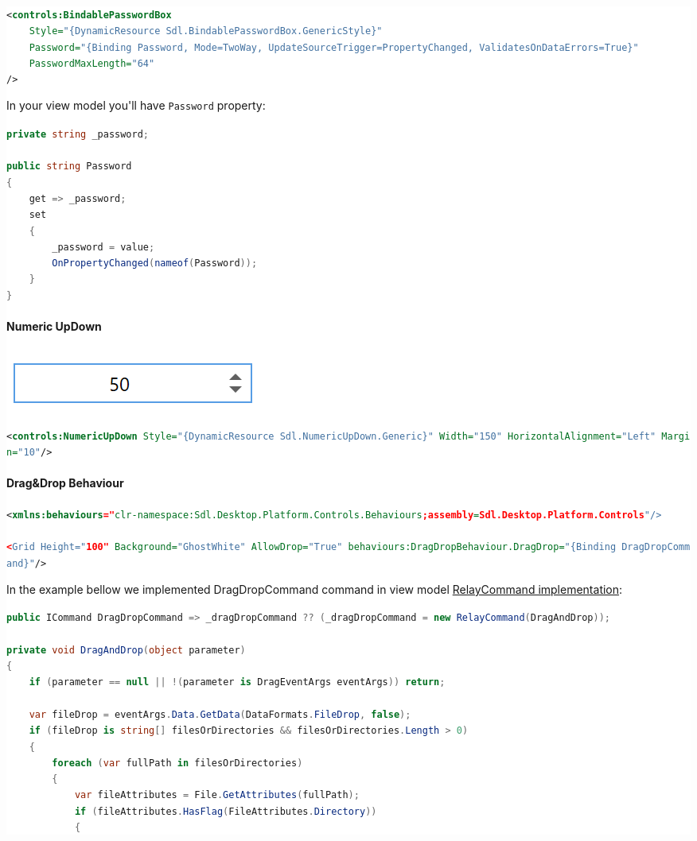 ~~~xml
<controls:BindablePasswordBox 
	Style="{DynamicResource Sdl.BindablePasswordBox.GenericStyle}" 
	Password="{Binding Password, Mode=TwoWay, UpdateSourceTrigger=PropertyChanged, ValidatesOnDataErrors=True}"
	PasswordMaxLength="64"
/>
~~~

In your view model you'll have `Password` property:
~~~cs
private string _password;

public string Password
{
	get => _password;
	set
	{
		_password = value;
		OnPropertyChanged(nameof(Password));
	}
}
~~~

#### Numeric UpDown

<img style="display:block; " src="images/Numeric.png" />

~~~xml
<controls:NumericUpDown Style="{DynamicResource Sdl.NumericUpDown.Generic}" Width="150" HorizontalAlignment="Left" Margin="10"/>
~~~

#### Drag&Drop Behaviour


~~~xml
<xmlns:behaviours="clr-namespace:Sdl.Desktop.Platform.Controls.Behaviours;assembly=Sdl.Desktop.Platform.Controls"/>

<Grid Height="100" Background="GhostWhite" AllowDrop="True" behaviours:DragDropBehaviour.DragDrop="{Binding DragDropCommand}"/>
~~~

In the example bellow we implemented DragDropCommand command in view model [RelayCommand implementation](https://github.com/RWS/Sdl-Community/blob/master/Code%20samples/StudioStyles/StudioStyles/Commands/RelayCommand.cs):
~~~cs
public ICommand DragDropCommand => _dragDropCommand ?? (_dragDropCommand = new RelayCommand(DragAndDrop));

private void DragAndDrop(object parameter)
{
	if (parameter == null || !(parameter is DragEventArgs eventArgs)) return;

	var fileDrop = eventArgs.Data.GetData(DataFormats.FileDrop, false);
	if (fileDrop is string[] filesOrDirectories && filesOrDirectories.Length > 0)
	{
		foreach (var fullPath in filesOrDirectories)
		{
			var fileAttributes = File.GetAttributes(fullPath);
			if (fileAttributes.HasFlag(FileAttributes.Directory))
			{
~~~